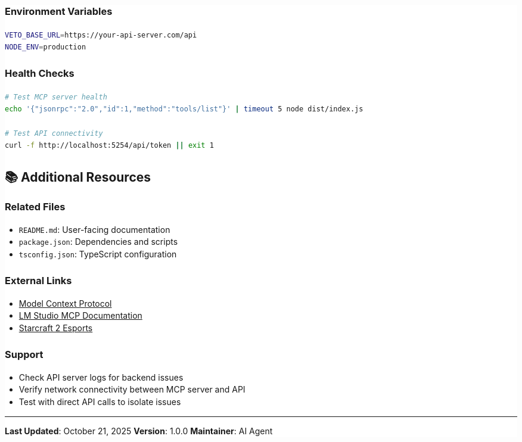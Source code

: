 ### Environment Variables
```bash
VETO_BASE_URL=https://your-api-server.com/api
NODE_ENV=production
```

### Health Checks
```bash
# Test MCP server health
echo '{"jsonrpc":"2.0","id":1,"method":"tools/list"}' | timeout 5 node dist/index.js

# Test API connectivity
curl -f http://localhost:5254/api/token || exit 1
```

## 📚 Additional Resources

### Related Files
- `README.md`: User-facing documentation
- `package.json`: Dependencies and scripts
- `tsconfig.json`: TypeScript configuration

### External Links
- [Model Context Protocol](https://modelcontextprotocol.io/)
- [LM Studio MCP Documentation](https://lmstudio.ai/docs/app/mcp)
- [Starcraft 2 Esports](https://starcraft2.blizzard.com/)

### Support
- Check API server logs for backend issues
- Verify network connectivity between MCP server and API
- Test with direct API calls to isolate issues

---

**Last Updated**: October 21, 2025
**Version**: 1.0.0
**Maintainer**: AI Agent